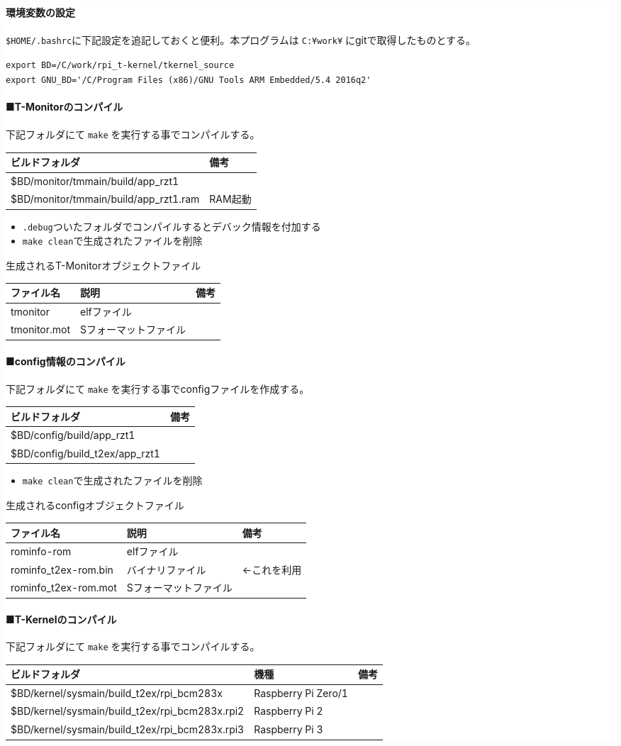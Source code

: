 #### 環境変数の設定
`$HOME/.bashrc`に下記設定を追記しておくと便利。本プログラムは `C:¥work¥` にgitで取得したものとする。

```
export BD=/C/work/rpi_t-kernel/tkernel_source
export GNU_BD='/C/Program Files (x86)/GNU Tools ARM Embedded/5.4 2016q2'
```

#### ■T-Monitorのコンパイル
下記フォルダにて `make` を実行する事でコンパイルする。

|ビルドフォルダ                            |備考        |
|:-----------------------------------------|:-----------|
|$BD/monitor/tmmain/build/app_rzt1         |            |
|$BD/monitor/tmmain/build/app_rzt1.ram     |RAM起動     |

* `.debug`ついたフォルダでコンパイルするとデバック情報を付加する
* `make clean`で生成されたファイルを削除

生成されるT-Monitorオブジェクトファイル

|ファイル名    |説明                       |備考          |
|:-------------|:--------------------------|:-------------|
|tmonitor      |elfファイル                |              |
|tmonitor.mot  |Sフォーマットファイル      |              |

#### ■config情報のコンパイル
下記フォルダにて `make` を実行する事でconfigファイルを作成する。

|ビルドフォルダ                            |備考       |
|:-----------------------------------------|:----------|
|$BD/config/build/app_rzt1                 |           |
|$BD/config/build_t2ex/app_rzt1            |           |

* `make clean`で生成されたファイルを削除

生成されるconfigオブジェクトファイル

|ファイル名           |説明                       |備考          |
|:--------------------|:--------------------------|:-------------|
|rominfo-rom          |elfファイル                |              |
|rominfo_t2ex-rom.bin |バイナリファイル           |←これを利用  |
|rominfo_t2ex-rom.mot |Sフォーマットファイル      |              |

#### ■T-Kernelのコンパイル
下記フォルダにて `make` を実行する事でコンパイルする。

|ビルドフォルダ                                 |機種                |備考     |
|:----------------------------------------------|:-------------------|:--------|
|$BD/kernel/sysmain/build_t2ex/rpi_bcm283x      |Raspberry Pi Zero/1 |         |
|$BD/kernel/sysmain/build_t2ex/rpi_bcm283x.rpi2 |Raspberry Pi 2      |         |
|$BD/kernel/sysmain/build_t2ex/rpi_bcm283x.rpi3 |Raspberry Pi 3      |         |
